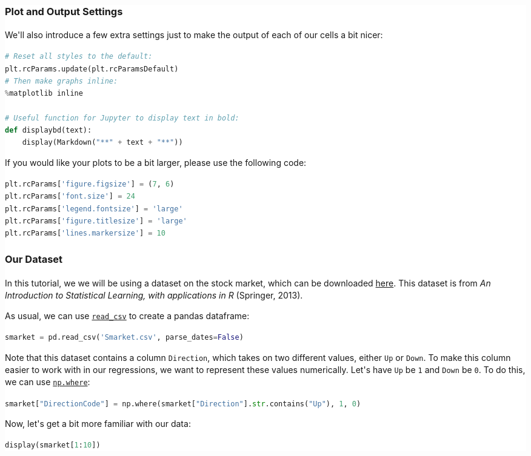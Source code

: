### Plot and Output Settings
We'll also introduce a few extra settings just to make the output of each of our cells a bit nicer:

```python
# Reset all styles to the default:
plt.rcParams.update(plt.rcParamsDefault)
# Then make graphs inline:
%matplotlib inline

# Useful function for Jupyter to display text in bold:
def displaybd(text):
    display(Markdown("**" + text + "**"))
```

If you would like your plots to be a bit larger, please use the following code:
```python
plt.rcParams['figure.figsize'] = (7, 6)
plt.rcParams['font.size'] = 24
plt.rcParams['legend.fontsize'] = 'large'
plt.rcParams['figure.titlesize'] = 'large'
plt.rcParams['lines.markersize'] = 10
```

### Our Dataset

In this tutorial, we we will be using a dataset on the stock market, which can be downloaded [here](Smarket.csv). This dataset is from *An Introduction to Statistical Learning, with applications in R* (Springer, 2013).

As usual, we can use [`read_csv`](https://pandas.pydata.org/pandas-docs/stable/reference/api/pandas.read_csv.html) to create a pandas dataframe:

```python
smarket = pd.read_csv('Smarket.csv', parse_dates=False)
```

Note that this dataset contains a column `Direction`, which takes on two different values, either `Up` or `Down`. To make this column easier to work with in our regressions, we want to represent these values numerically. Let's have `Up` be `1` and `Down` be `0`. To do this, we can use [`np.where`](https://numpy.org/doc/stable/reference/generated/numpy.where.html):

```python
smarket["DirectionCode"] = np.where(smarket["Direction"].str.contains("Up"), 1, 0)
```

Now, let's get a bit more familiar with our data:

```python
display(smarket[1:10])
```


<div>
<style scoped>
    .dataframe tbody tr th:only-of-type {
        vertical-align: middle;
    }
